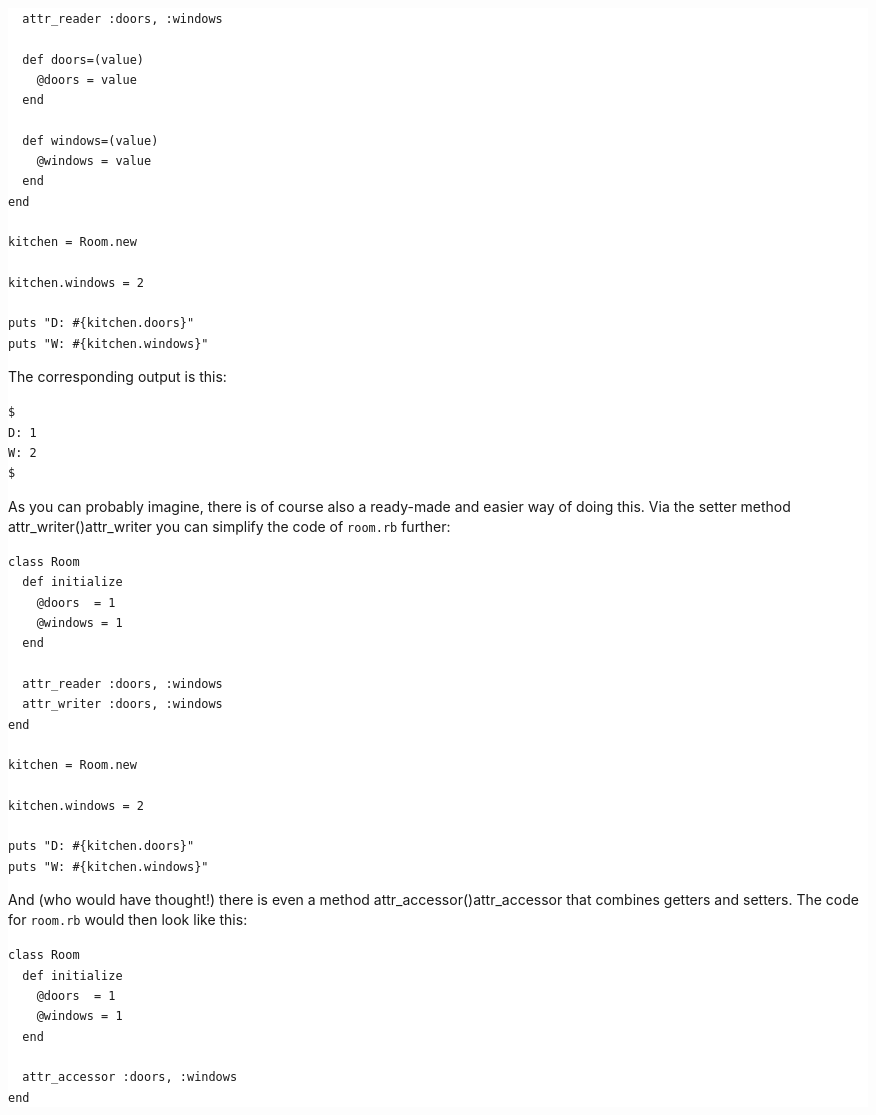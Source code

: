       attr_reader :doors, :windows

      def doors=(value)
        @doors = value
      end

      def windows=(value)
        @windows = value
      end
    end

    kitchen = Room.new

    kitchen.windows = 2

    puts "D: #{kitchen.doors}"
    puts "W: #{kitchen.windows}"

The corresponding output is this:

    $  
    D: 1
    W: 2
    $

As you can probably imagine, there is of course also a ready-made and
easier way of doing this. Via the setter method
attr\_writer()attr\_writer you can simplify the code of `room.rb`
further:

    class Room
      def initialize
        @doors  = 1
        @windows = 1
      end

      attr_reader :doors, :windows
      attr_writer :doors, :windows
    end

    kitchen = Room.new

    kitchen.windows = 2

    puts "D: #{kitchen.doors}"
    puts "W: #{kitchen.windows}"

And (who would have thought!) there is even a method
attr\_accessor()attr\_accessor that combines getters and setters. The
code for `room.rb` would then look like this:

    class Room
      def initialize
        @doors  = 1
        @windows = 1
      end

      attr_accessor :doors, :windows
    end
